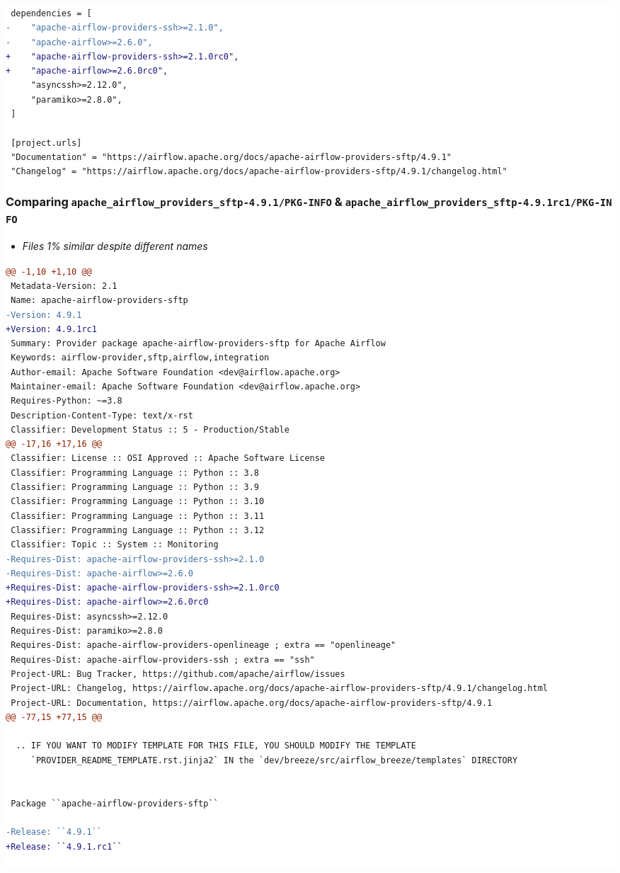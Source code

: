 ```diff
 dependencies = [
-    "apache-airflow-providers-ssh>=2.1.0",
-    "apache-airflow>=2.6.0",
+    "apache-airflow-providers-ssh>=2.1.0rc0",
+    "apache-airflow>=2.6.0rc0",
     "asyncssh>=2.12.0",
     "paramiko>=2.8.0",
 ]
 
 [project.urls]
 "Documentation" = "https://airflow.apache.org/docs/apache-airflow-providers-sftp/4.9.1"
 "Changelog" = "https://airflow.apache.org/docs/apache-airflow-providers-sftp/4.9.1/changelog.html"
```

### Comparing `apache_airflow_providers_sftp-4.9.1/PKG-INFO` & `apache_airflow_providers_sftp-4.9.1rc1/PKG-INFO`

 * *Files 1% similar despite different names*

```diff
@@ -1,10 +1,10 @@
 Metadata-Version: 2.1
 Name: apache-airflow-providers-sftp
-Version: 4.9.1
+Version: 4.9.1rc1
 Summary: Provider package apache-airflow-providers-sftp for Apache Airflow
 Keywords: airflow-provider,sftp,airflow,integration
 Author-email: Apache Software Foundation <dev@airflow.apache.org>
 Maintainer-email: Apache Software Foundation <dev@airflow.apache.org>
 Requires-Python: ~=3.8
 Description-Content-Type: text/x-rst
 Classifier: Development Status :: 5 - Production/Stable
@@ -17,16 +17,16 @@
 Classifier: License :: OSI Approved :: Apache Software License
 Classifier: Programming Language :: Python :: 3.8
 Classifier: Programming Language :: Python :: 3.9
 Classifier: Programming Language :: Python :: 3.10
 Classifier: Programming Language :: Python :: 3.11
 Classifier: Programming Language :: Python :: 3.12
 Classifier: Topic :: System :: Monitoring
-Requires-Dist: apache-airflow-providers-ssh>=2.1.0
-Requires-Dist: apache-airflow>=2.6.0
+Requires-Dist: apache-airflow-providers-ssh>=2.1.0rc0
+Requires-Dist: apache-airflow>=2.6.0rc0
 Requires-Dist: asyncssh>=2.12.0
 Requires-Dist: paramiko>=2.8.0
 Requires-Dist: apache-airflow-providers-openlineage ; extra == "openlineage"
 Requires-Dist: apache-airflow-providers-ssh ; extra == "ssh"
 Project-URL: Bug Tracker, https://github.com/apache/airflow/issues
 Project-URL: Changelog, https://airflow.apache.org/docs/apache-airflow-providers-sftp/4.9.1/changelog.html
 Project-URL: Documentation, https://airflow.apache.org/docs/apache-airflow-providers-sftp/4.9.1
@@ -77,15 +77,15 @@
 
  .. IF YOU WANT TO MODIFY TEMPLATE FOR THIS FILE, YOU SHOULD MODIFY THE TEMPLATE
     `PROVIDER_README_TEMPLATE.rst.jinja2` IN the `dev/breeze/src/airflow_breeze/templates` DIRECTORY
 
 
 Package ``apache-airflow-providers-sftp``
 
-Release: ``4.9.1``
+Release: ``4.9.1.rc1``
 
```